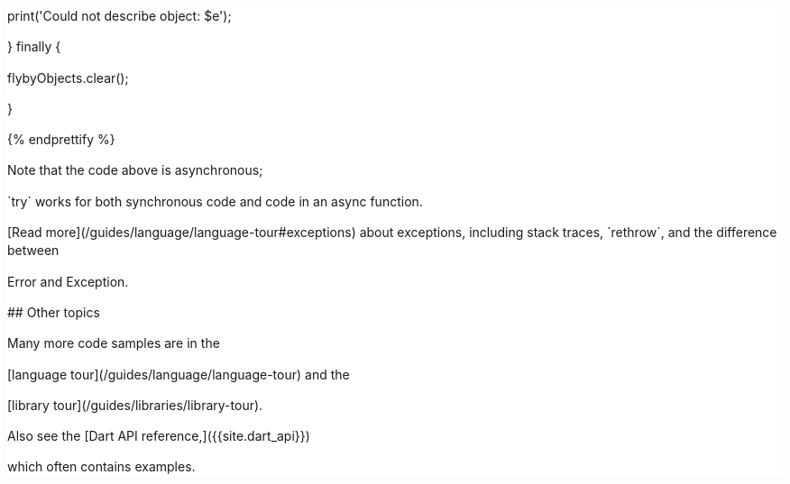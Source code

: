   print('Could not describe object: $e');

} finally {

  flybyObjects.clear();

}

{% endprettify %}

Note that the code above is asynchronous;

\`try\` works for both synchronous code and code in an async function.

\[Read more\](/guides/language/language-tour#exceptions) about exceptions, including stack traces, \`rethrow\`, and the difference between

Error and Exception.

\## Other topics

Many more code samples are in the

\[language tour\](/guides/language/language-tour) and the

\[library tour\](/guides/libraries/library-tour).

Also see the \[Dart API reference,\]({{site.dart_api}})

which often contains examples.